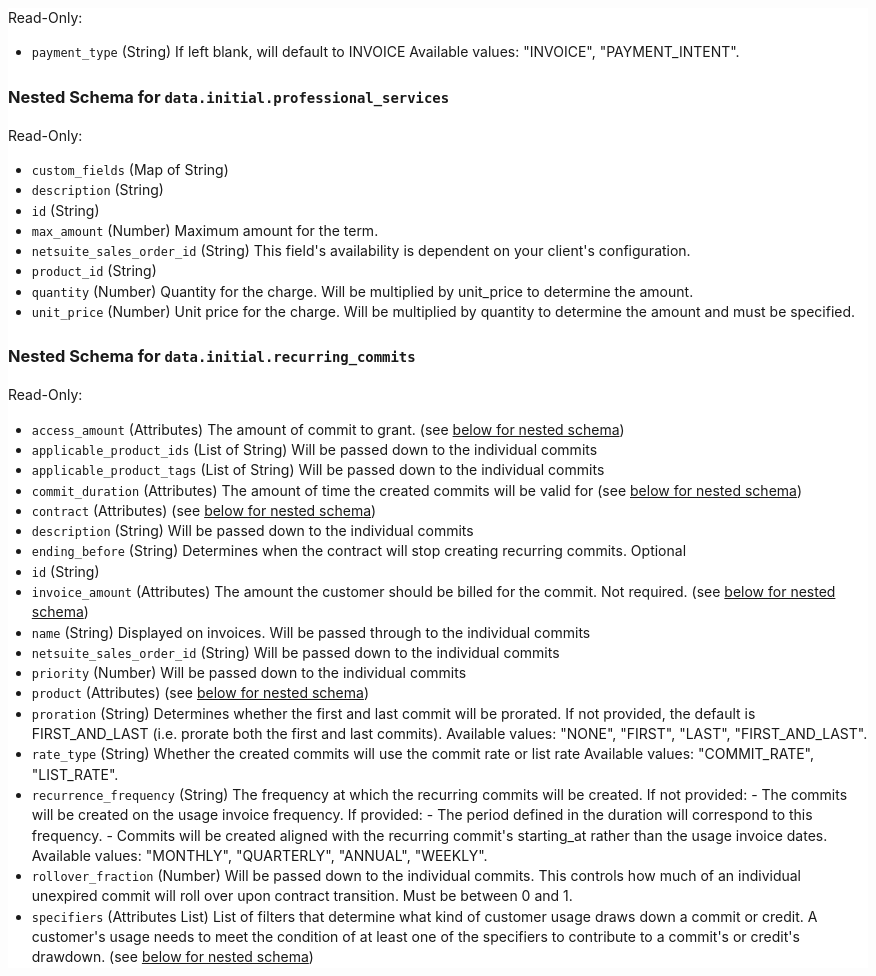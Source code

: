Read-Only:

- `payment_type` (String) If left blank, will default to INVOICE
Available values: "INVOICE", "PAYMENT_INTENT".




<a id="nestedatt--data--initial--professional_services"></a>
### Nested Schema for `data.initial.professional_services`

Read-Only:

- `custom_fields` (Map of String)
- `description` (String)
- `id` (String)
- `max_amount` (Number) Maximum amount for the term.
- `netsuite_sales_order_id` (String) This field's availability is dependent on your client's configuration.
- `product_id` (String)
- `quantity` (Number) Quantity for the charge. Will be multiplied by unit_price to determine the amount.
- `unit_price` (Number) Unit price for the charge. Will be multiplied by quantity to determine the amount and must be specified.


<a id="nestedatt--data--initial--recurring_commits"></a>
### Nested Schema for `data.initial.recurring_commits`

Read-Only:

- `access_amount` (Attributes) The amount of commit to grant. (see [below for nested schema](#nestedatt--data--initial--recurring_commits--access_amount))
- `applicable_product_ids` (List of String) Will be passed down to the individual commits
- `applicable_product_tags` (List of String) Will be passed down to the individual commits
- `commit_duration` (Attributes) The amount of time the created commits will be valid for (see [below for nested schema](#nestedatt--data--initial--recurring_commits--commit_duration))
- `contract` (Attributes) (see [below for nested schema](#nestedatt--data--initial--recurring_commits--contract))
- `description` (String) Will be passed down to the individual commits
- `ending_before` (String) Determines when the contract will stop creating recurring commits. Optional
- `id` (String)
- `invoice_amount` (Attributes) The amount the customer should be billed for the commit. Not required. (see [below for nested schema](#nestedatt--data--initial--recurring_commits--invoice_amount))
- `name` (String) Displayed on invoices. Will be passed through to the individual commits
- `netsuite_sales_order_id` (String) Will be passed down to the individual commits
- `priority` (Number) Will be passed down to the individual commits
- `product` (Attributes) (see [below for nested schema](#nestedatt--data--initial--recurring_commits--product))
- `proration` (String) Determines whether the first and last commit will be prorated.  If not provided, the default is FIRST_AND_LAST (i.e. prorate both the first and last commits).
Available values: "NONE", "FIRST", "LAST", "FIRST_AND_LAST".
- `rate_type` (String) Whether the created commits will use the commit rate or list rate
Available values: "COMMIT_RATE", "LIST_RATE".
- `recurrence_frequency` (String) The frequency at which the recurring commits will be created.  If not provided: - The commits will be created on the usage invoice frequency. If provided: - The period defined in the duration will correspond to this frequency. - Commits will be created aligned with the recurring commit's starting_at rather than the usage invoice dates.
Available values: "MONTHLY", "QUARTERLY", "ANNUAL", "WEEKLY".
- `rollover_fraction` (Number) Will be passed down to the individual commits. This controls how much of an individual unexpired commit will roll over upon contract transition. Must be between 0 and 1.
- `specifiers` (Attributes List) List of filters that determine what kind of customer usage draws down a commit or credit. A customer's usage needs to meet the condition of at least one of the specifiers to contribute to a commit's or credit's drawdown. (see [below for nested schema](#nestedatt--data--initial--recurring_commits--specifiers))